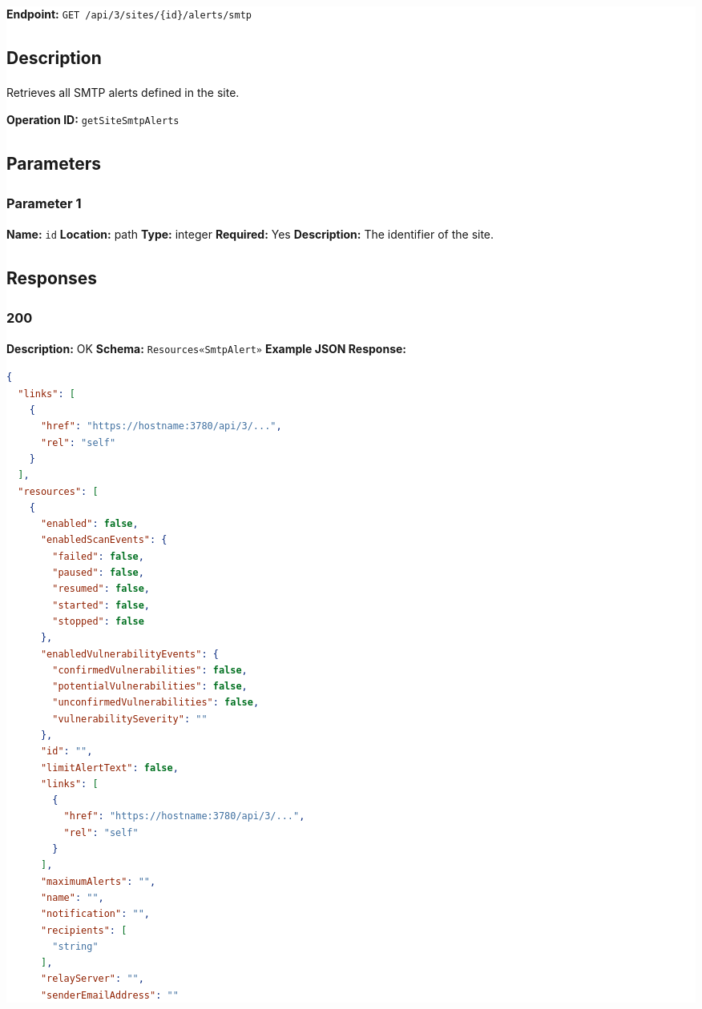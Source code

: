 **Endpoint:** `GET /api/3/sites/{id}/alerts/smtp`

## Description
Retrieves all SMTP alerts defined in the site.

**Operation ID:** `getSiteSmtpAlerts`

## Parameters

### Parameter 1
**Name:** `id`
**Location:** path
**Type:** integer
**Required:** Yes
**Description:** The identifier of the site.

## Responses

### 200
**Description:** OK
**Schema:** `Resources«SmtpAlert»`
**Example JSON Response:**
```json
{
  "links": [
    {
      "href": "https://hostname:3780/api/3/...",
      "rel": "self"
    }
  ],
  "resources": [
    {
      "enabled": false,
      "enabledScanEvents": {
        "failed": false,
        "paused": false,
        "resumed": false,
        "started": false,
        "stopped": false
      },
      "enabledVulnerabilityEvents": {
        "confirmedVulnerabilities": false,
        "potentialVulnerabilities": false,
        "unconfirmedVulnerabilities": false,
        "vulnerabilitySeverity": ""
      },
      "id": "",
      "limitAlertText": false,
      "links": [
        {
          "href": "https://hostname:3780/api/3/...",
          "rel": "self"
        }
      ],
      "maximumAlerts": "",
      "name": "",
      "notification": "",
      "recipients": [
        "string"
      ],
      "relayServer": "",
      "senderEmailAddress": ""
```